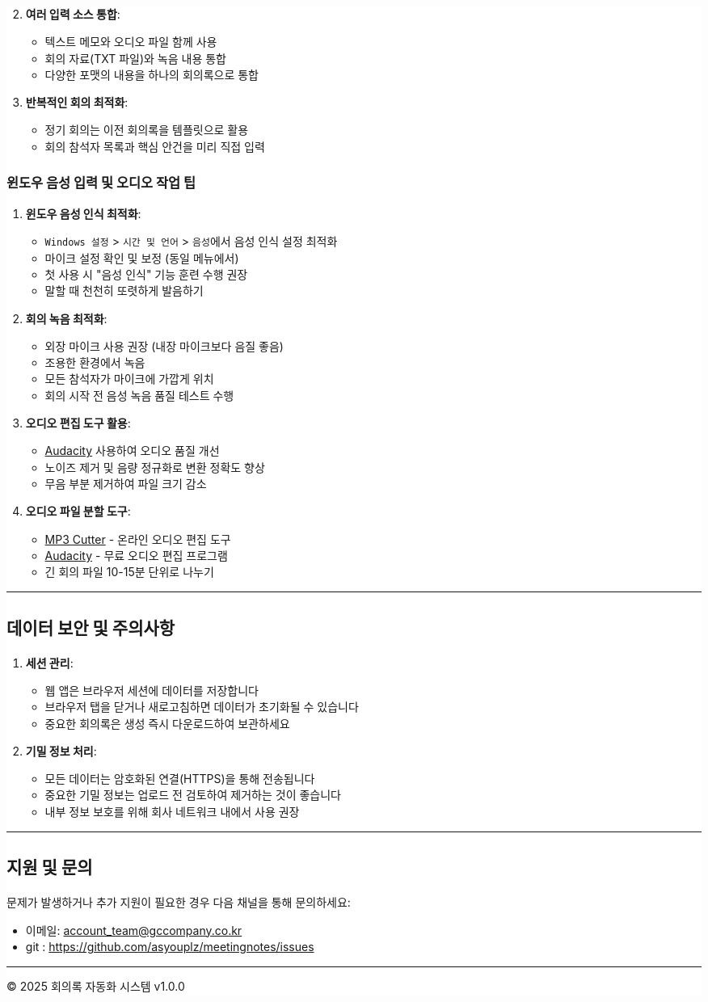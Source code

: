 2. **여러 입력 소스 통합**:
   - 텍스트 메모와 오디오 파일 함께 사용
   - 회의 자료(TXT 파일)와 녹음 내용 통합
   - 다양한 포맷의 내용을 하나의 회의록으로 통합

3. **반복적인 회의 최적화**:
   - 정기 회의는 이전 회의록을 템플릿으로 활용
   - 회의 참석자 목록과 핵심 안건을 미리 직접 입력

### 윈도우 음성 입력 및 오디오 작업 팁

1. **윈도우 음성 인식 최적화**:
   - `Windows 설정` > `시간 및 언어` > `음성`에서 음성 인식 설정 최적화
   - 마이크 설정 확인 및 보정 (동일 메뉴에서)
   - 첫 사용 시 "음성 인식" 기능 훈련 수행 권장
   - 말할 때 천천히 또렷하게 발음하기

2. **회의 녹음 최적화**:
   - 외장 마이크 사용 권장 (내장 마이크보다 음질 좋음)
   - 조용한 환경에서 녹음
   - 모든 참석자가 마이크에 가깝게 위치
   - 회의 시작 전 음성 녹음 품질 테스트 수행

3. **오디오 편집 도구 활용**:
   - [Audacity](https://www.audacityteam.org/) 사용하여 오디오 품질 개선
   - 노이즈 제거 및 음량 정규화로 변환 정확도 향상
   - 무음 부분 제거하여 파일 크기 감소

4. **오디오 파일 분할 도구**:
   - [MP3 Cutter](https://mp3cut.net/ko/) - 온라인 오디오 편집 도구
   - [Audacity](https://www.audacityteam.org/) - 무료 오디오 편집 프로그램
   - 긴 회의 파일 10-15분 단위로 나누기

---

## 데이터 보안 및 주의사항

1. **세션 관리**:
   - 웹 앱은 브라우저 세션에 데이터를 저장합니다
   - 브라우저 탭을 닫거나 새로고침하면 데이터가 초기화될 수 있습니다
   - 중요한 회의록은 생성 즉시 다운로드하여 보관하세요

2. **기밀 정보 처리**:
   - 모든 데이터는 암호화된 연결(HTTPS)을 통해 전송됩니다
   - 중요한 기밀 정보는 업로드 전 검토하여 제거하는 것이 좋습니다
   - 내부 정보 보호를 위해 회사 네트워크 내에서 사용 권장

---

## 지원 및 문의

문제가 발생하거나 추가 지원이 필요한 경우 다음 채널을 통해 문의하세요:

- 이메일: account_team@gccompany.co.kr
- git : https://github.com/asyouplz/meetingnotes/issues

---

© 2025 회의록 자동화 시스템 v1.0.0
